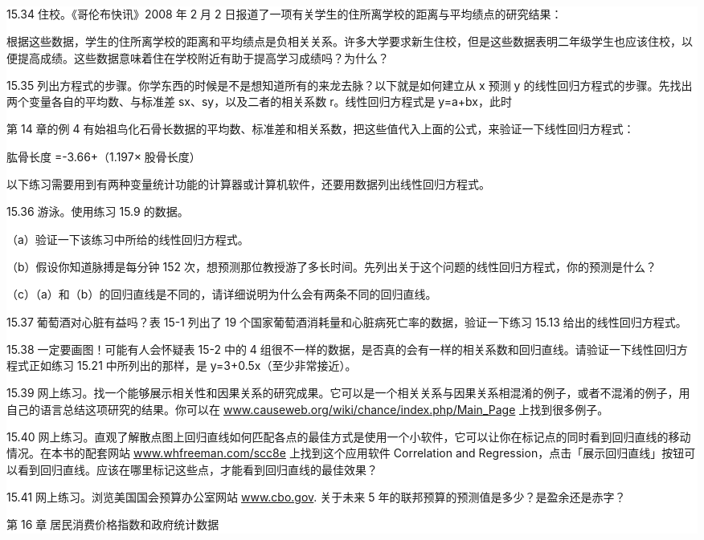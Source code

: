15.34 住校。《哥伦布快讯》2008 年 2 月 2 日报道了一项有关学生的住所离学校的距离与平均绩点的研究结果：

根据这些数据，学生的住所离学校的距离和平均绩点是负相关关系。许多大学要求新生住校，但是这些数据表明二年级学生也应该住校，以便提高成绩。这些数据意味着住在学校附近有助于提高学习成绩吗？为什么？

15.35 列出方程式的步骤。你学东西的时候是不是想知道所有的来龙去脉？以下就是如何建立从 x 预测 y 的线性回归方程式的步骤。先找出两个变量各自的平均数、与标准差 sx、sy，以及二者的相关系数 r。线性回归方程式是 y=a+bx，此时

第 14 章的例 4 有始祖鸟化石骨长数据的平均数、标准差和相关系数，把这些值代入上面的公式，来验证一下线性回归方程式：

肱骨长度 =-3.66+（1.197× 股骨长度）

以下练习需要用到有两种变量统计功能的计算器或计算机软件，还要用数据列出线性回归方程式。

15.36 游泳。使用练习 15.9 的数据。

（a）验证一下该练习中所给的线性回归方程式。

（b）假设你知道脉搏是每分钟 152 次，想预测那位教授游了多长时间。先列出关于这个问题的线性回归方程式，你的预测是什么？

（c）（a）和（b）的回归直线是不同的，请详细说明为什么会有两条不同的回归直线。

15.37 葡萄酒对心脏有益吗？表 15-1 列出了 19 个国家葡萄酒消耗量和心脏病死亡率的数据，验证一下练习 15.13 给出的线性回归方程式。

15.38 一定要画图！可能有人会怀疑表 15-2 中的 4 组很不一样的数据，是否真的会有一样的相关系数和回归直线。请验证一下线性回归方程式正如练习 15.21 中所列出的那样，是 y=3+0.5x（至少非常接近）。

15.39 网上练习。找一个能够展示相关性和因果关系的研究成果。它可以是一个相关关系与因果关系相混淆的例子，或者不混淆的例子，用自己的语言总结这项研究的结果。你可以在 www.causeweb.org/wiki/chance/index.php/Main_Page 上找到很多例子。

15.40 网上练习。直观了解散点图上回归直线如何匹配各点的最佳方式是使用一个小软件，它可以让你在标记点的同时看到回归直线的移动情况。在本书的配套网站 www.whfreeman.com/scc8e 上找到这个应用软件 Correlation and Regression，点击「展示回归直线」按钮可以看到回归直线。应该在哪里标记这些点，才能看到回归直线的最佳效果？

15.41 网上练习。浏览美国国会预算办公室网站 www.cbo.gov. 关于未来 5 年的联邦预算的预测值是多少？是盈余还是赤字？

第 16 章 居民消费价格指数和政府统计数据

